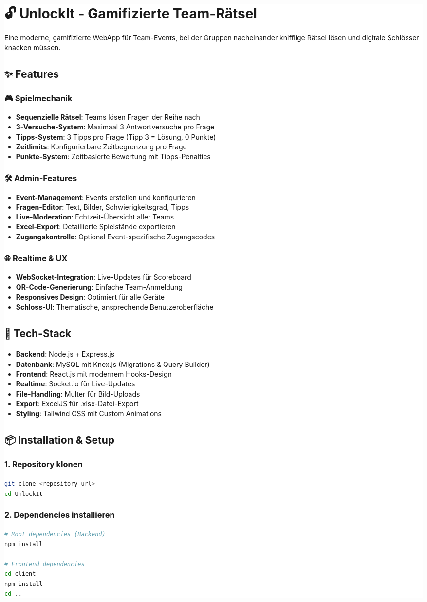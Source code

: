 # 🔓 UnlockIt - Gamifizierte Team-Rätsel

Eine moderne, gamifizierte WebApp für Team-Events, bei der Gruppen nacheinander knifflige Rätsel lösen und digitale Schlösser knacken müssen.

## ✨ Features

### 🎮 Spielmechanik
- **Sequenzielle Rätsel**: Teams lösen Fragen der Reihe nach
- **3-Versuche-System**: Maximaal 3 Antwortversuche pro Frage
- **Tipps-System**: 3 Tipps pro Frage (Tipp 3 = Lösung, 0 Punkte)
- **Zeitlimits**: Konfigurierbare Zeitbegrenzung pro Frage
- **Punkte-System**: Zeitbasierte Bewertung mit Tipps-Penalties

### 🛠️ Admin-Features
- **Event-Management**: Events erstellen und konfigurieren
- **Fragen-Editor**: Text, Bilder, Schwierigkeitsgrad, Tipps
- **Live-Moderation**: Echtzeit-Übersicht aller Teams
- **Excel-Export**: Detaillierte Spielstände exportieren
- **Zugangskontrolle**: Optional Event-spezifische Zugangscodes

### 🌐 Realtime & UX
- **WebSocket-Integration**: Live-Updates für Scoreboard
- **QR-Code-Generierung**: Einfache Team-Anmeldung
- **Responsives Design**: Optimiert für alle Geräte
- **Schloss-UI**: Thematische, ansprechende Benutzeroberfläche

## 🚀 Tech-Stack

- **Backend**: Node.js + Express.js
- **Datenbank**: MySQL mit Knex.js (Migrations & Query Builder)
- **Frontend**: React.js mit modernem Hooks-Design
- **Realtime**: Socket.io für Live-Updates
- **File-Handling**: Multer für Bild-Uploads
- **Export**: ExcelJS für .xlsx-Datei-Export
- **Styling**: Tailwind CSS mit Custom Animations

## 📦 Installation & Setup

### 1. Repository klonen
```bash
git clone <repository-url>
cd UnlockIt
```

### 2. Dependencies installieren
```bash
# Root dependencies (Backend)
npm install

# Frontend dependencies
cd client
npm install
cd ..
```
